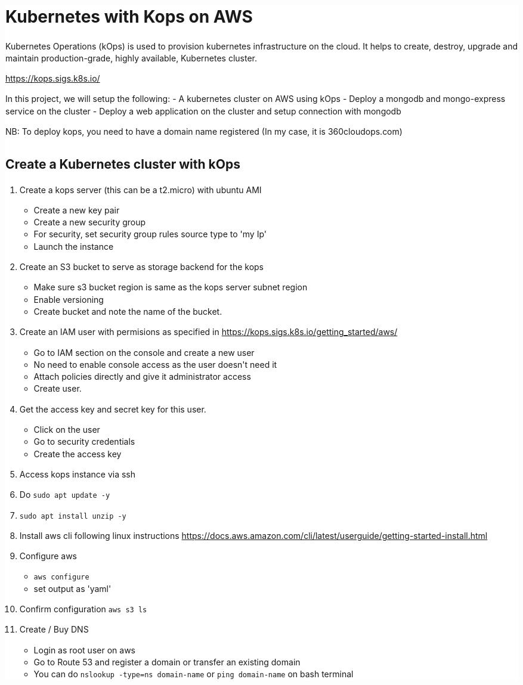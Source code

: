 # Kubernetes with Kops on AWS

Kubernetes Operations (kOps) is used to provision kubernetes infrastructure on the cloud. It helps to create, destroy, upgrade and maintain production-grade, highly available, Kubernetes cluster.

https://kops.sigs.k8s.io/

In this project, we will setup the following:
    - A kubernetes cluster on AWS using kOps
    - Deploy a mongodb and mongo-express service on the cluster
    - Deploy a web application on the cluster and setup connection with mongodb

NB: To deploy kops, you need to have a domain name registered (In my case, it is 360cloudops.com)

## Create a Kubernetes cluster with kOps

1. Create a kops server (this can be a t2.micro) with ubuntu AMI
    - Create a new key pair
    - Create a new security group
    - For security, set security group rules source type to 'my Ip'
    - Launch the instance

2. Create an S3 bucket to serve as storage backend for the kops
    - Make sure s3 bucket region is same as the kops server subnet region
    - Enable versioning
    - Create bucket and note the name of the bucket.

3. Create an IAM user with permisions as specified in https://kops.sigs.k8s.io/getting_started/aws/
    - Go to IAM section on the console and create a new user
    - No need to enable console access as the user doesn't need it
    - Attach policies directly and give it administrator access
    - Create user.

4. Get the access key and secret key for this user.
    - Click on the user
    - Go to security credentials
    - Create the access key

5. Access kops instance via ssh

6. Do `sudo apt update -y`

7. `sudo apt install unzip -y`

8. Install aws cli following linux instructions https://docs.aws.amazon.com/cli/latest/userguide/getting-started-install.html

9. Configure aws
    - `aws configure`
    - set output as 'yaml'

10. Confirm configuration `aws s3 ls`

11. Create / Buy DNS
    - Login as root user on aws
    - Go to Route 53 and register a domain or transfer an existing domain
    - You can do `nslookup -type=ns domain-name` or `ping domain-name` on bash terminal
